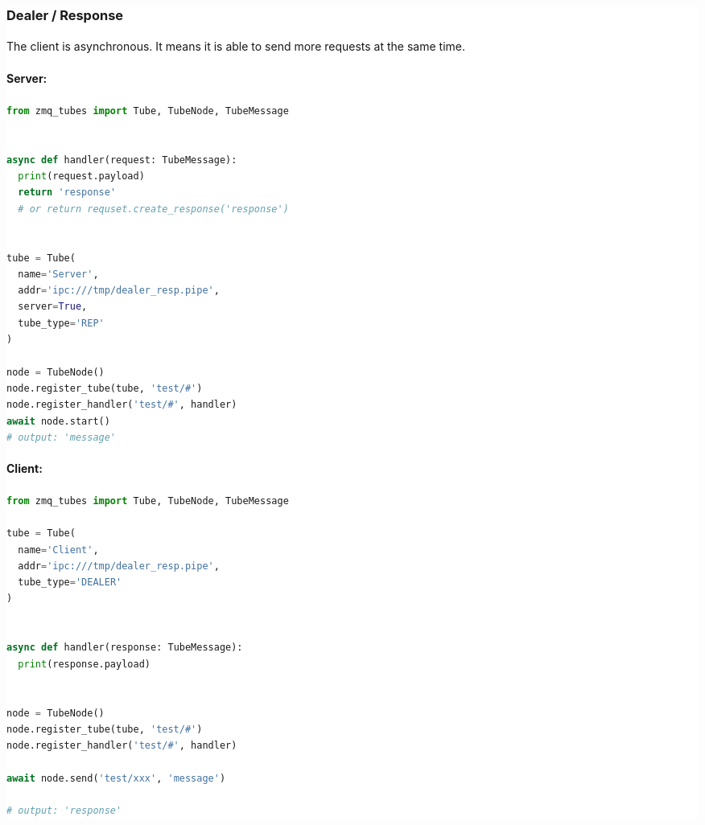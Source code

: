 


### Dealer / Response
The client is asynchronous. It means it is able to send 
more requests at the same time.

#### Server:

```python
from zmq_tubes import Tube, TubeNode, TubeMessage


async def handler(request: TubeMessage):
  print(request.payload)
  return 'response'
  # or return requset.create_response('response')


tube = Tube(
  name='Server',
  addr='ipc:///tmp/dealer_resp.pipe',
  server=True,
  tube_type='REP'
)

node = TubeNode()
node.register_tube(tube, 'test/#')
node.register_handler('test/#', handler)
await node.start()
# output: 'message'
```

#### Client:

```python
from zmq_tubes import Tube, TubeNode, TubeMessage

tube = Tube(
  name='Client',
  addr='ipc:///tmp/dealer_resp.pipe',
  tube_type='DEALER'
)


async def handler(response: TubeMessage):
  print(response.payload)


node = TubeNode()
node.register_tube(tube, 'test/#')
node.register_handler('test/#', handler)

await node.send('test/xxx', 'message')

# output: 'response'
```
